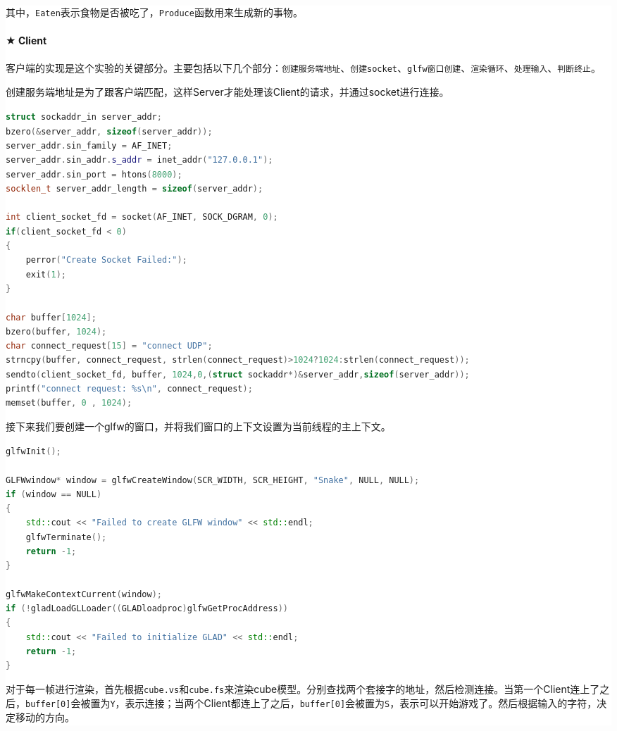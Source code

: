 其中，`Eaten`表示食物是否被吃了，`Produce`函数用来生成新的事物。



#### ★ Client

客户端的实现是这个实验的关键部分。主要包括以下几个部分：`创建服务端地址`、`创建socket`、`glfw窗口创建`、`渲染循环`、`处理输入`、`判断终止`。

创建服务端地址是为了跟客户端匹配，这样Server才能处理该Client的请求，并通过socket进行连接。

``` cpp
struct sockaddr_in server_addr; 
bzero(&server_addr, sizeof(server_addr)); 
server_addr.sin_family = AF_INET; 
server_addr.sin_addr.s_addr = inet_addr("127.0.0.1"); 
server_addr.sin_port = htons(8000); 
socklen_t server_addr_length = sizeof(server_addr);

int client_socket_fd = socket(AF_INET, SOCK_DGRAM, 0); 
if(client_socket_fd < 0) 
{ 
    perror("Create Socket Failed:"); 
    exit(1); 
} 

char buffer[1024]; 
bzero(buffer, 1024); 
char connect_request[15] = "connect UDP";
strncpy(buffer, connect_request, strlen(connect_request)>1024?1024:strlen(connect_request));
sendto(client_socket_fd, buffer, 1024,0,(struct sockaddr*)&server_addr,sizeof(server_addr));
printf("connect request: %s\n", connect_request);
memset(buffer, 0 , 1024);
```

接下来我们要创建一个glfw的窗口，并将我们窗口的上下文设置为当前线程的主上下文。

```cpp
glfwInit();

GLFWwindow* window = glfwCreateWindow(SCR_WIDTH, SCR_HEIGHT, "Snake", NULL, NULL);
if (window == NULL)
{
    std::cout << "Failed to create GLFW window" << std::endl;
    glfwTerminate();
    return -1;
}

glfwMakeContextCurrent(window);
if (!gladLoadGLLoader((GLADloadproc)glfwGetProcAddress))
{
    std::cout << "Failed to initialize GLAD" << std::endl;
    return -1;
}
```

对于每一帧进行渲染，首先根据`cube.vs`和`cube.fs`来渲染cube模型。分别查找两个套接字的地址，然后检测连接。当第一个Client连上了之后，`buffer[0]`会被置为`Y`，表示连接；当两个Client都连上了之后，`buffer[0]`会被置为`S`，表示可以开始游戏了。然后根据输入的字符，决定移动的方向。
